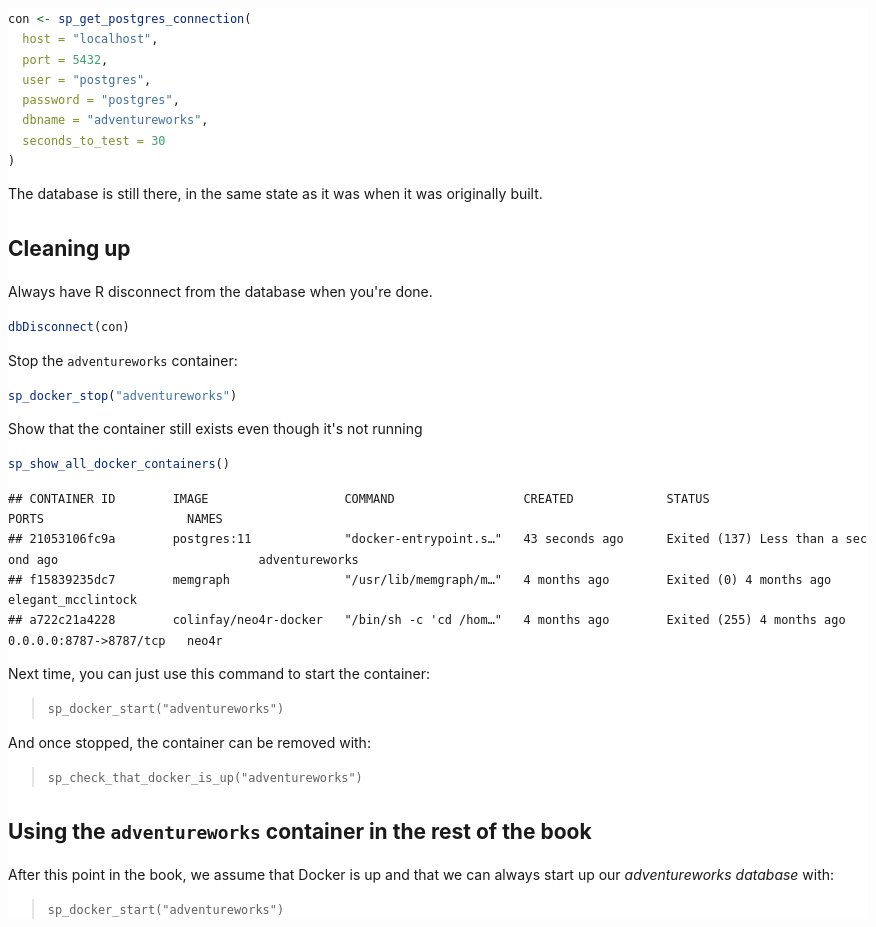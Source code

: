 ```r
con <- sp_get_postgres_connection(
  host = "localhost",
  port = 5432,
  user = "postgres",
  password = "postgres",
  dbname = "adventureworks",
  seconds_to_test = 30
)
```

The database is still there, in the same state as it was when it was originally built.

## Cleaning up

Always have R disconnect from the database when you're done.

```r
dbDisconnect(con)
```

Stop the `adventureworks` container:

```r
sp_docker_stop("adventureworks")
```
Show that the container still exists even though it's not running


```r
sp_show_all_docker_containers()
```

```
## CONTAINER ID        IMAGE                   COMMAND                  CREATED             STATUS                                PORTS                    NAMES
## 21053106fc9a        postgres:11             "docker-entrypoint.s…"   43 seconds ago      Exited (137) Less than a second ago                            adventureworks
## f15839235dc7        memgraph                "/usr/lib/memgraph/m…"   4 months ago        Exited (0) 4 months ago                                        elegant_mcclintock
## a722c21a4228        colinfay/neo4r-docker   "/bin/sh -c 'cd /hom…"   4 months ago        Exited (255) 4 months ago             0.0.0.0:8787->8787/tcp   neo4r
```

Next time, you can just use this command to start the container: 

> `sp_docker_start("adventureworks")`

And once stopped, the container can be removed with:

> `sp_check_that_docker_is_up("adventureworks")`

## Using the `adventureworks` container in the rest of the book

After this point in the book, we assume that Docker is up and that we can always start up our *adventureworks database* with:

> `sp_docker_start("adventureworks")`


